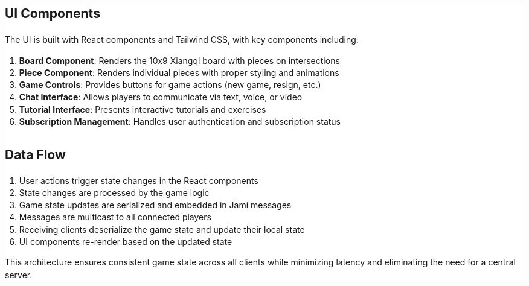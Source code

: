 ## UI Components

The UI is built with React components and Tailwind CSS, with key components including:

1. **Board Component**: Renders the 10x9 Xiangqi board with pieces on intersections
2. **Piece Component**: Renders individual pieces with proper styling and animations
3. **Game Controls**: Provides buttons for game actions (new game, resign, etc.)
4. **Chat Interface**: Allows players to communicate via text, voice, or video
5. **Tutorial Interface**: Presents interactive tutorials and exercises
6. **Subscription Management**: Handles user authentication and subscription status

## Data Flow

1. User actions trigger state changes in the React components
2. State changes are processed by the game logic
3. Game state updates are serialized and embedded in Jami messages
4. Messages are multicast to all connected players
5. Receiving clients deserialize the game state and update their local state
6. UI components re-render based on the updated state

This architecture ensures consistent game state across all clients while minimizing latency and eliminating the need for a central server.
